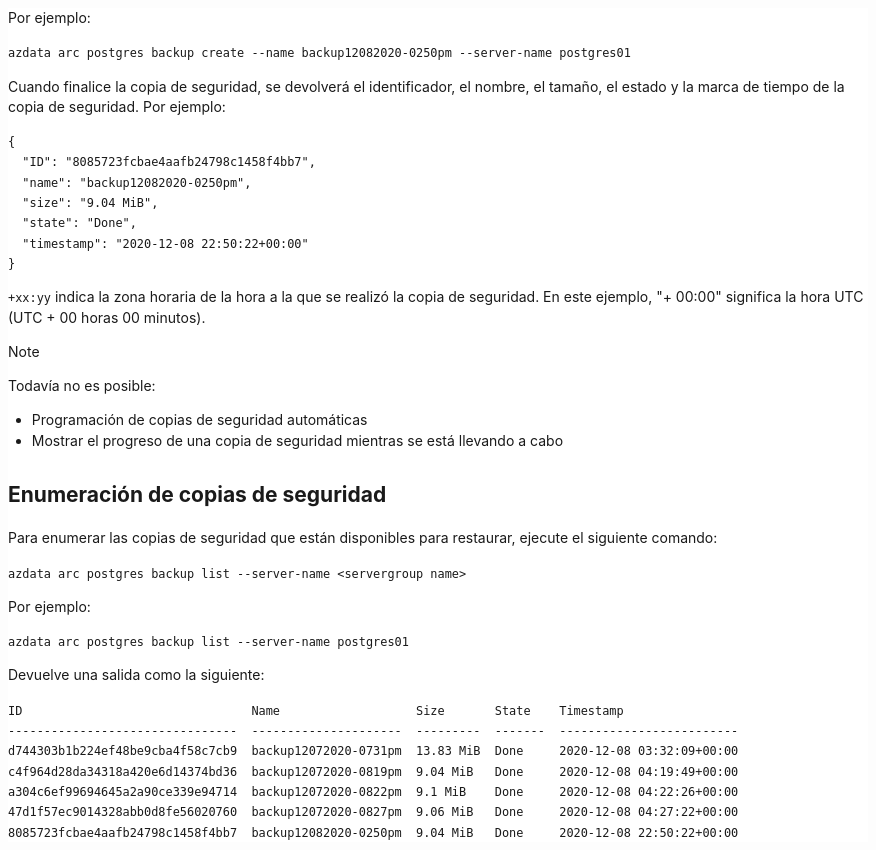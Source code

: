 Por ejemplo:

```console
azdata arc postgres backup create --name backup12082020-0250pm --server-name postgres01
```

Cuando finalice la copia de seguridad, se devolverá el identificador, el nombre, el tamaño, el estado y la marca de tiempo de la copia de seguridad. Por ejemplo:
```console
{
  "ID": "8085723fcbae4aafb24798c1458f4bb7",
  "name": "backup12082020-0250pm",
  "size": "9.04 MiB",
  "state": "Done",
  "timestamp": "2020-12-08 22:50:22+00:00"
}
```
`+xx:yy` indica la zona horaria de la hora a la que se realizó la copia de seguridad. En este ejemplo, "+ 00:00" significa la hora UTC (UTC + 00 horas 00 minutos).

> [!NOTE]
> Todavía no es posible:
> - Programación de copias de seguridad automáticas
> - Mostrar el progreso de una copia de seguridad mientras se está llevando a cabo

## <a name="list-backups"></a>Enumeración de copias de seguridad

Para enumerar las copias de seguridad que están disponibles para restaurar, ejecute el siguiente comando:

```console
azdata arc postgres backup list --server-name <servergroup name>
```

Por ejemplo:

```console
azdata arc postgres backup list --server-name postgres01
```

Devuelve una salida como la siguiente:

```output
ID                                Name                   Size       State    Timestamp
--------------------------------  ---------------------  ---------  -------  -------------------------
d744303b1b224ef48be9cba4f58c7cb9  backup12072020-0731pm  13.83 MiB  Done     2020-12-08 03:32:09+00:00
c4f964d28da34318a420e6d14374bd36  backup12072020-0819pm  9.04 MiB   Done     2020-12-08 04:19:49+00:00
a304c6ef99694645a2a90ce339e94714  backup12072020-0822pm  9.1 MiB    Done     2020-12-08 04:22:26+00:00
47d1f57ec9014328abb0d8fe56020760  backup12072020-0827pm  9.06 MiB   Done     2020-12-08 04:27:22+00:00
8085723fcbae4aafb24798c1458f4bb7  backup12082020-0250pm  9.04 MiB   Done     2020-12-08 22:50:22+00:00
```
